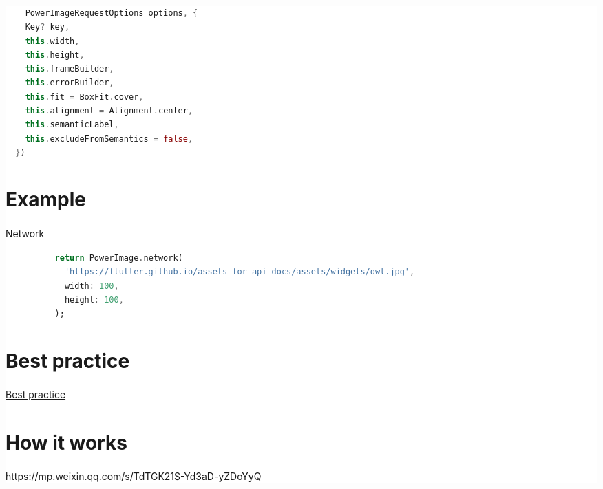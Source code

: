 ```dart
    PowerImageRequestOptions options, {
    Key? key,
    this.width,
    this.height,
    this.frameBuilder,
    this.errorBuilder,
    this.fit = BoxFit.cover,
    this.alignment = Alignment.center,
    this.semanticLabel,
    this.excludeFromSemantics = false,
  })
```



# Example

Network

```dart
          return PowerImage.network(
            'https://flutter.github.io/assets-for-api-docs/assets/widgets/owl.jpg',
            width: 100,
            height: 100,
          );
```



# Best practice

[Best practice](BESTPRACTICE.md)



# How it works

https://mp.weixin.qq.com/s/TdTGK21S-Yd3aD-yZDoYyQ

